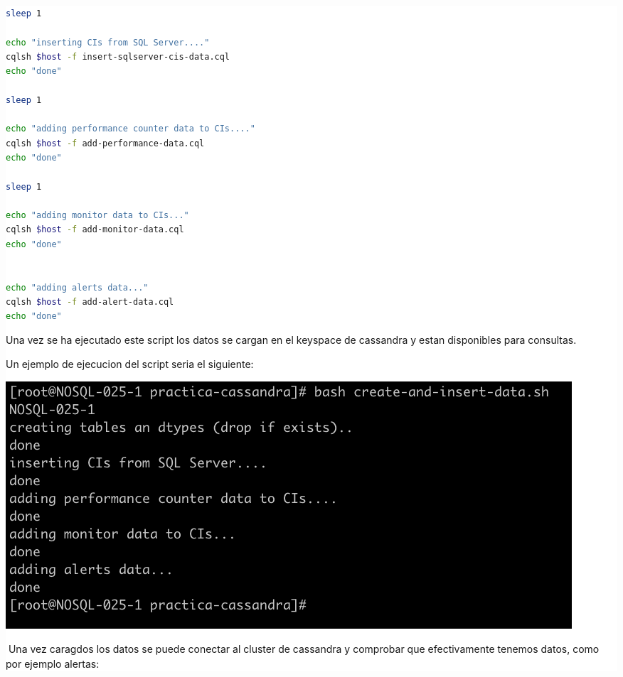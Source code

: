   ```bash
  sleep 1
  
  echo "inserting CIs from SQL Server...."
  cqlsh $host -f insert-sqlserver-cis-data.cql
  echo "done"
  
  sleep 1
  
  echo "adding performance counter data to CIs...."
  cqlsh $host -f add-performance-data.cql
  echo "done"
  
  sleep 1
  
  echo "adding monitor data to CIs..."
  cqlsh $host -f add-monitor-data.cql
  echo "done"
  
  
  echo "adding alerts data..."
  cqlsh $host -f add-alert-data.cql
  echo "done"
  ```

  Una vez se ha ejecutado este script los datos se cargan en el keyspace de cassandra y estan disponibles para consultas.

  Un ejemplo de ejecucion del script seria el siguiente:

  ![carga_datos_cassandra_bash](images/carga_datos_cassandra_bash.png)



​		Una vez caragdos los datos se puede conectar al cluster de cassandra y comprobar que efectivamente 		tenemos datos, como por ejemplo alertas:
